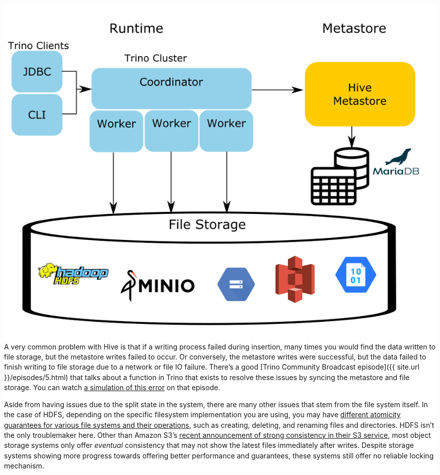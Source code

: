 ![Iceberg metadata diagram of runtime, and file storage](/assets/blog/trino-on-ice/iceberg-metadata.png)

A very common problem with Hive is that if a writing process failed during
insertion, many times you would find the data written to file storage, but the
metastore writes failed to occur. Or conversely, the metastore writes were
successful, but the data failed to finish writing to file storage due to a 
network or file IO failure. There’s a good 
[Trino Community Broadcast episode]({{ site.url }}/episodes/5.html) that talks
about a function in Trino that exists to resolve these issues by syncing the
metastore and file storage. You can watch 
[a simulation of this error](https://www.youtube.com/watch?v=OXyJFZSsX5w&t=2097s)
on that episode.

Aside from having issues due to the split state in the system, there are many 
other issues that stem from the file system itself. In the case of HDFS, 
depending on the specific filesystem implementation you are using, you may have
[different atomicity guarantees for various file systems and their operations](https://hadoop.apache.org/docs/stable/hadoop-project-dist/hadoop-common/filesystem/introduction.html#Core_Expectations_of_a_Hadoop_Compatible_FileSystem),
such as creating, deleting, and renaming files and directories. HDFS isn’t the
only troublemaker here. Other than Amazon S3’s 
[recent announcement of strong consistency in their S3 service,](https://aws.amazon.com/about-aws/whats-new/2020/12/amazon-s3-now-delivers-strong-read-after-write-consistency-automatically-for-all-applications/)
most object storage systems only offer *eventual* consistency that may not show
the latest files immediately after writes. Despite storage systems showing more
progress towards offering better performance and guarantees, these systems still
offer no reliable locking mechanism.
